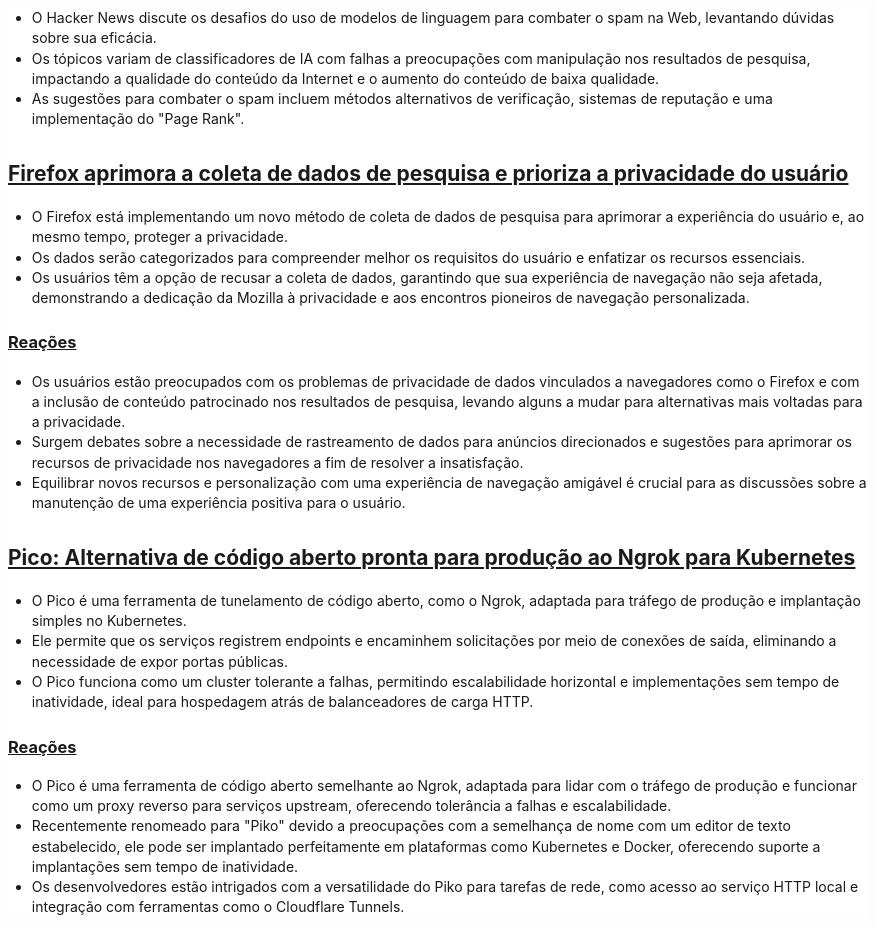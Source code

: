 - O Hacker News discute os desafios do uso de modelos de linguagem para combater o spam na Web, levantando dúvidas sobre sua eficácia.
- Os tópicos variam de classificadores de IA com falhas a preocupações com manipulação nos resultados de pesquisa, impactando a qualidade do conteúdo da Internet e o aumento do conteúdo de baixa qualidade.
- As sugestões para combater o spam incluem métodos alternativos de verificação, sistemas de reputação e uma implementação do "Page Rank".

## [Firefox aprimora a coleta de dados de pesquisa e prioriza a privacidade do usuário](https://blog.mozilla.org/en/products/firefox/firefox-search-update/)

- O Firefox está implementando um novo método de coleta de dados de pesquisa para aprimorar a experiência do usuário e, ao mesmo tempo, proteger a privacidade.
- Os dados serão categorizados para compreender melhor os requisitos do usuário e enfatizar os recursos essenciais.
- Os usuários têm a opção de recusar a coleta de dados, garantindo que sua experiência de navegação não seja afetada, demonstrando a dedicação da Mozilla à privacidade e aos encontros pioneiros de navegação personalizada.

### [Reações](https://news.ycombinator.com/item?id=40355982)

- Os usuários estão preocupados com os problemas de privacidade de dados vinculados a navegadores como o Firefox e com a inclusão de conteúdo patrocinado nos resultados de pesquisa, levando alguns a mudar para alternativas mais voltadas para a privacidade.
- Surgem debates sobre a necessidade de rastreamento de dados para anúncios direcionados e sugestões para aprimorar os recursos de privacidade nos navegadores a fim de resolver a insatisfação.
- Equilibrar novos recursos e personalização com uma experiência de navegação amigável é crucial para as discussões sobre a manutenção de uma experiência positiva para o usuário.

## [Pico: Alternativa de código aberto pronta para produção ao Ngrok para Kubernetes](https://github.com/andydunstall/pico)

- O Pico é uma ferramenta de tunelamento de código aberto, como o Ngrok, adaptada para tráfego de produção e implantação simples no Kubernetes.
- Ele permite que os serviços registrem endpoints e encaminhem solicitações por meio de conexões de saída, eliminando a necessidade de expor portas públicas.
- O Pico funciona como um cluster tolerante a falhas, permitindo escalabilidade horizontal e implementações sem tempo de inatividade, ideal para hospedagem atrás de balanceadores de carga HTTP.

### [Reações](https://news.ycombinator.com/item?id=40355744)

- O Pico é uma ferramenta de código aberto semelhante ao Ngrok, adaptada para lidar com o tráfego de produção e funcionar como um proxy reverso para serviços upstream, oferecendo tolerância a falhas e escalabilidade.
- Recentemente renomeado para "Piko" devido a preocupações com a semelhança de nome com um editor de texto estabelecido, ele pode ser implantado perfeitamente em plataformas como Kubernetes e Docker, oferecendo suporte a implantações sem tempo de inatividade.
- Os desenvolvedores estão intrigados com a versatilidade do Piko para tarefas de rede, como acesso ao serviço HTTP local e integração com ferramentas como o Cloudflare Tunnels.
